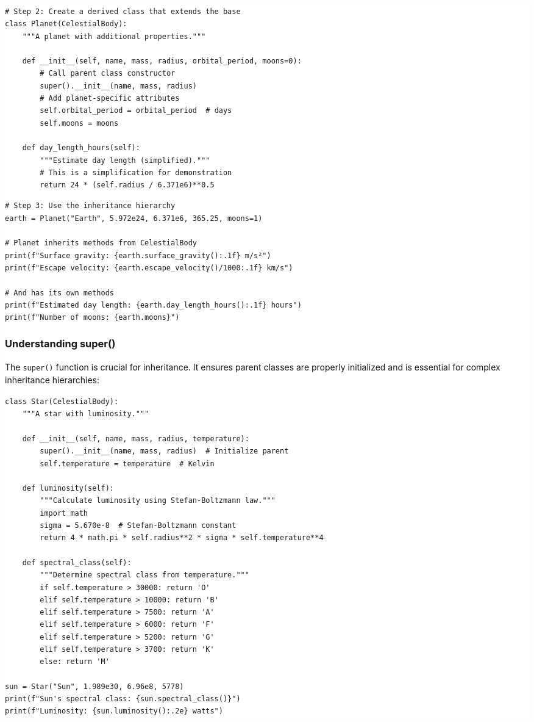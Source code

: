 ```{code-cell} python
# Step 2: Create a derived class that extends the base
class Planet(CelestialBody):
    """A planet with additional properties."""
    
    def __init__(self, name, mass, radius, orbital_period, moons=0):
        # Call parent class constructor
        super().__init__(name, mass, radius)
        # Add planet-specific attributes
        self.orbital_period = orbital_period  # days
        self.moons = moons
    
    def day_length_hours(self):
        """Estimate day length (simplified)."""
        # This is a simplification for demonstration
        return 24 * (self.radius / 6.371e6)**0.5
```

```{code-cell} python
# Step 3: Use the inheritance hierarchy
earth = Planet("Earth", 5.972e24, 6.371e6, 365.25, moons=1)

# Planet inherits methods from CelestialBody
print(f"Surface gravity: {earth.surface_gravity():.1f} m/s²")
print(f"Escape velocity: {earth.escape_velocity()/1000:.1f} km/s")

# And has its own methods
print(f"Estimated day length: {earth.day_length_hours():.1f} hours")
print(f"Number of moons: {earth.moons}")
```

### Understanding super()

The `super()` function is crucial for inheritance. It ensures parent classes are properly initialized and is essential for complex inheritance hierarchies:

```{code-cell} python
class Star(CelestialBody):
    """A star with luminosity."""
    
    def __init__(self, name, mass, radius, temperature):
        super().__init__(name, mass, radius)  # Initialize parent
        self.temperature = temperature  # Kelvin
    
    def luminosity(self):
        """Calculate luminosity using Stefan-Boltzmann law."""
        import math
        sigma = 5.670e-8  # Stefan-Boltzmann constant
        return 4 * math.pi * self.radius**2 * sigma * self.temperature**4
    
    def spectral_class(self):
        """Determine spectral class from temperature."""
        if self.temperature > 30000: return 'O'
        elif self.temperature > 10000: return 'B'
        elif self.temperature > 7500: return 'A'
        elif self.temperature > 6000: return 'F'
        elif self.temperature > 5200: return 'G'
        elif self.temperature > 3700: return 'K'
        else: return 'M'

sun = Star("Sun", 1.989e30, 6.96e8, 5778)
print(f"Sun's spectral class: {sun.spectral_class()}")
print(f"Luminosity: {sun.luminosity():.2e} watts")
```
